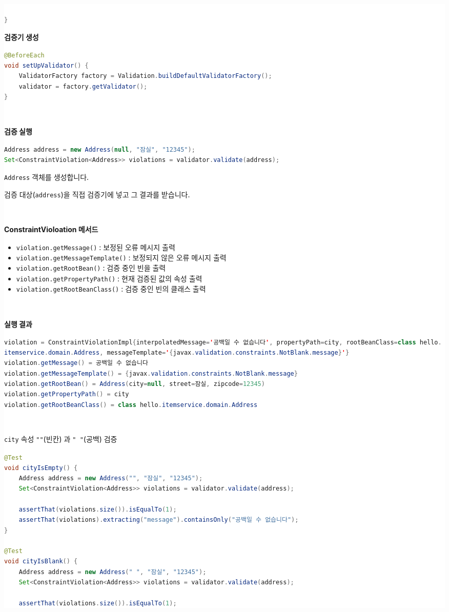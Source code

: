 ```java

}
```

**검증기 생성**

```java
@BeforeEach
void setUpValidator() {
    ValidatorFactory factory = Validation.buildDefaultValidatorFactory();
    validator = factory.getValidator();
}
```

<br>

**검증 실행**

```java
Address address = new Address(null, "잠실", "12345");
Set<ConstraintViolation<Address>> violations = validator.validate(address);
```

`Address` 객체를 생성합니다.

검증 대상(`address`)을 직접 검증기에 넣고 그 결과를 받습니다.

<br>

**ConstraintVioloation 메서드**

- `violation.getMessage()` : 보정된 오류 메시지 출력
- `violation.getMessageTemplate()` : 보정되지 않은 오류 메시지 출력
- `violation.getRootBean()` : 검증 중인 빈을 출력
- `violation.getPropertyPath()` : 현재 검증된 값의 속성 출력
- `violation.getRootBeanClass()` : 검증 중인 빈의 클래스 출력

<br>

**실행 결과**

```java
violation = ConstraintViolationImpl{interpolatedMessage='공백일 수 없습니다', propertyPath=city, rootBeanClass=class hello.itemservice.domain.Address, messageTemplate='{javax.validation.constraints.NotBlank.message}'}
violation.getMessage() = 공백일 수 없습니다
violation.getMessageTemplate() = {javax.validation.constraints.NotBlank.message}
violation.getRootBean() = Address(city=null, street=잠실, zipcode=12345)
violation.getPropertyPath() = city
violation.getRootBeanClass() = class hello.itemservice.domain.Address
```

<br>

`city` 속성 `""`(빈칸) 과 `" "`(공백) 검증

```java
@Test
void cityIsEmpty() {
    Address address = new Address("", "잠실", "12345");
    Set<ConstraintViolation<Address>> violations = validator.validate(address);

    assertThat(violations.size()).isEqualTo(1);
    assertThat(violations).extracting("message").containsOnly("공백일 수 없습니다");
}

@Test
void cityIsBlank() {
    Address address = new Address(" ", "잠실", "12345");
    Set<ConstraintViolation<Address>> violations = validator.validate(address);

    assertThat(violations.size()).isEqualTo(1);
```